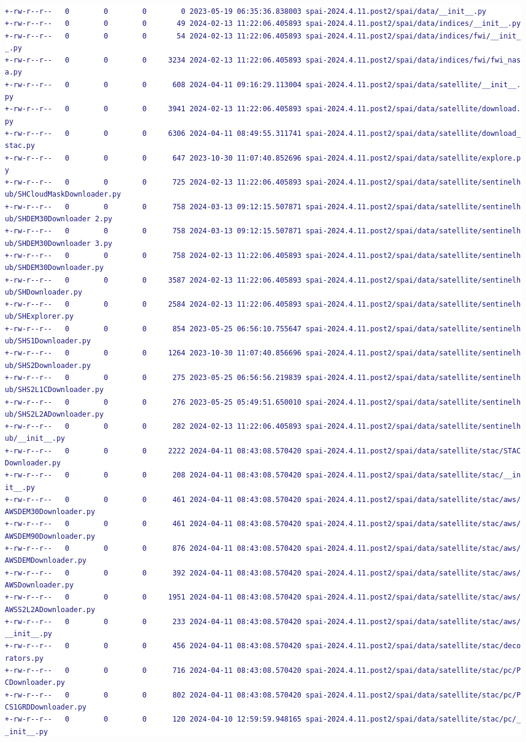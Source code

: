 ```diff
+-rw-r--r--   0        0        0        0 2023-05-19 06:35:36.838003 spai-2024.4.11.post2/spai/data/__init__.py
+-rw-r--r--   0        0        0       49 2024-02-13 11:22:06.405893 spai-2024.4.11.post2/spai/data/indices/__init__.py
+-rw-r--r--   0        0        0       54 2024-02-13 11:22:06.405893 spai-2024.4.11.post2/spai/data/indices/fwi/__init__.py
+-rw-r--r--   0        0        0     3234 2024-02-13 11:22:06.405893 spai-2024.4.11.post2/spai/data/indices/fwi/fwi_nasa.py
+-rw-r--r--   0        0        0      608 2024-04-11 09:16:29.113004 spai-2024.4.11.post2/spai/data/satellite/__init__.py
+-rw-r--r--   0        0        0     3941 2024-02-13 11:22:06.405893 spai-2024.4.11.post2/spai/data/satellite/download.py
+-rw-r--r--   0        0        0     6306 2024-04-11 08:49:55.311741 spai-2024.4.11.post2/spai/data/satellite/download_stac.py
+-rw-r--r--   0        0        0      647 2023-10-30 11:07:40.852696 spai-2024.4.11.post2/spai/data/satellite/explore.py
+-rw-r--r--   0        0        0      725 2024-02-13 11:22:06.405893 spai-2024.4.11.post2/spai/data/satellite/sentinelhub/SHCloudMaskDownloader.py
+-rw-r--r--   0        0        0      758 2024-03-13 09:12:15.507871 spai-2024.4.11.post2/spai/data/satellite/sentinelhub/SHDEM30Downloader 2.py
+-rw-r--r--   0        0        0      758 2024-03-13 09:12:15.507871 spai-2024.4.11.post2/spai/data/satellite/sentinelhub/SHDEM30Downloader 3.py
+-rw-r--r--   0        0        0      758 2024-02-13 11:22:06.405893 spai-2024.4.11.post2/spai/data/satellite/sentinelhub/SHDEM30Downloader.py
+-rw-r--r--   0        0        0     3587 2024-02-13 11:22:06.405893 spai-2024.4.11.post2/spai/data/satellite/sentinelhub/SHDownloader.py
+-rw-r--r--   0        0        0     2584 2024-02-13 11:22:06.405893 spai-2024.4.11.post2/spai/data/satellite/sentinelhub/SHExplorer.py
+-rw-r--r--   0        0        0      854 2023-05-25 06:56:10.755647 spai-2024.4.11.post2/spai/data/satellite/sentinelhub/SHS1Downloader.py
+-rw-r--r--   0        0        0     1264 2023-10-30 11:07:40.856696 spai-2024.4.11.post2/spai/data/satellite/sentinelhub/SHS2Downloader.py
+-rw-r--r--   0        0        0      275 2023-05-25 06:56:56.219839 spai-2024.4.11.post2/spai/data/satellite/sentinelhub/SHS2L1CDownloader.py
+-rw-r--r--   0        0        0      276 2023-05-25 05:49:51.650010 spai-2024.4.11.post2/spai/data/satellite/sentinelhub/SHS2L2ADownloader.py
+-rw-r--r--   0        0        0      282 2024-02-13 11:22:06.405893 spai-2024.4.11.post2/spai/data/satellite/sentinelhub/__init__.py
+-rw-r--r--   0        0        0     2222 2024-04-11 08:43:08.570420 spai-2024.4.11.post2/spai/data/satellite/stac/STACDownloader.py
+-rw-r--r--   0        0        0      208 2024-04-11 08:43:08.570420 spai-2024.4.11.post2/spai/data/satellite/stac/__init__.py
+-rw-r--r--   0        0        0      461 2024-04-11 08:43:08.570420 spai-2024.4.11.post2/spai/data/satellite/stac/aws/AWSDEM30Downloader.py
+-rw-r--r--   0        0        0      461 2024-04-11 08:43:08.570420 spai-2024.4.11.post2/spai/data/satellite/stac/aws/AWSDEM90Downloader.py
+-rw-r--r--   0        0        0      876 2024-04-11 08:43:08.570420 spai-2024.4.11.post2/spai/data/satellite/stac/aws/AWSDEMDownloader.py
+-rw-r--r--   0        0        0      392 2024-04-11 08:43:08.570420 spai-2024.4.11.post2/spai/data/satellite/stac/aws/AWSDownloader.py
+-rw-r--r--   0        0        0     1951 2024-04-11 08:43:08.570420 spai-2024.4.11.post2/spai/data/satellite/stac/aws/AWSS2L2ADownloader.py
+-rw-r--r--   0        0        0      233 2024-04-11 08:43:08.570420 spai-2024.4.11.post2/spai/data/satellite/stac/aws/__init__.py
+-rw-r--r--   0        0        0      456 2024-04-11 08:43:08.570420 spai-2024.4.11.post2/spai/data/satellite/stac/decorators.py
+-rw-r--r--   0        0        0      716 2024-04-11 08:43:08.570420 spai-2024.4.11.post2/spai/data/satellite/stac/pc/PCDownloader.py
+-rw-r--r--   0        0        0      802 2024-04-11 08:43:08.570420 spai-2024.4.11.post2/spai/data/satellite/stac/pc/PCS1GRDDownloader.py
+-rw-r--r--   0        0        0      120 2024-04-10 12:59:59.948165 spai-2024.4.11.post2/spai/data/satellite/stac/pc/__init__.py
```